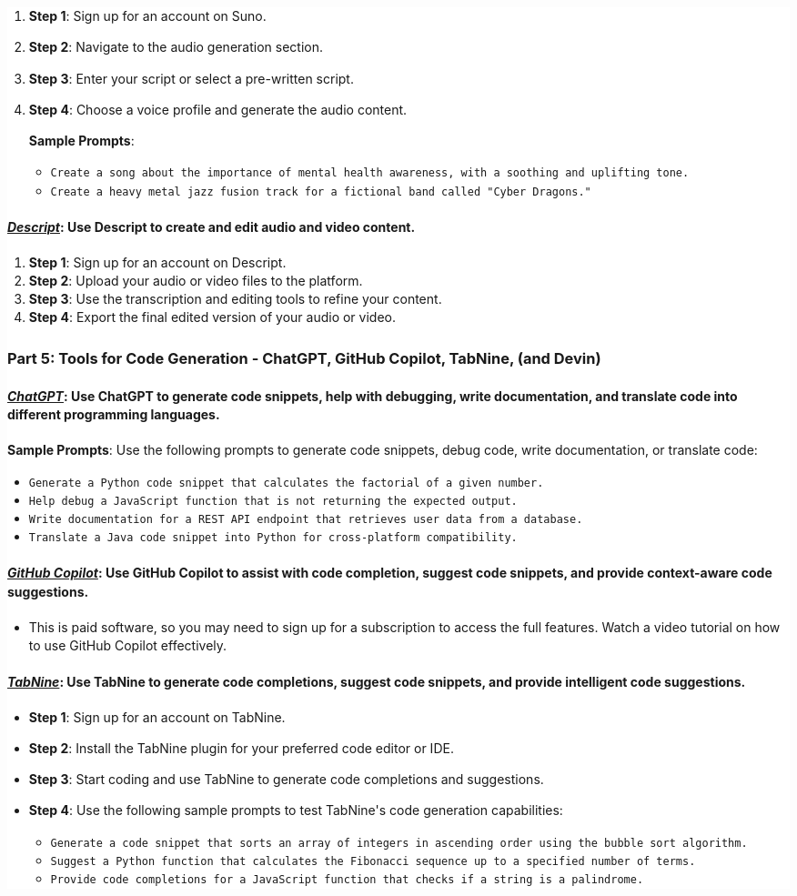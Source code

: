 1. **Step 1**: Sign up for an account on Suno.
2. **Step 2**: Navigate to the audio generation section.
3. **Step 3**: Enter your script or select a pre-written script.
4. **Step 4**: Choose a voice profile and generate the audio content.

   **Sample Prompts**:

   - `Create a song about the importance of mental health awareness, with a soothing and uplifting tone.`
   - `Create a heavy metal jazz fusion track for a fictional band called "Cyber Dragons."`

#### _[Descript](https://www.descript.com/)_: Use Descript to create and edit audio and video content.

1. **Step 1**: Sign up for an account on Descript.
2. **Step 2**: Upload your audio or video files to the platform.
3. **Step 3**: Use the transcription and editing tools to refine your content.
4. **Step 4**: Export the final edited version of your audio or video.

### Part 5: Tools for Code Generation - ChatGPT, GitHub Copilot, TabNine, (and Devin)

#### _[ChatGPT](https://chatgpt.com/)_: Use ChatGPT to generate code snippets, help with debugging, write documentation, and translate code into different programming languages.

**Sample Prompts**: Use the following prompts to generate code snippets, debug code, write documentation, or translate code:

- `Generate a Python code snippet that calculates the factorial of a given number.`
- `Help debug a JavaScript function that is not returning the expected output.`
- `Write documentation for a REST API endpoint that retrieves user data from a database.`
- `Translate a Java code snippet into Python for cross-platform compatibility.`

#### _[GitHub Copilot](https://copilot.github.com/)_: Use GitHub Copilot to assist with code completion, suggest code snippets, and provide context-aware code suggestions.

- This is paid software, so you may need to sign up for a subscription to access the full features. Watch a video tutorial on how to use GitHub Copilot effectively.

#### _[TabNine](https://www.tabnine.com/)_: Use TabNine to generate code completions, suggest code snippets, and provide intelligent code suggestions.

- **Step 1**: Sign up for an account on TabNine.
- **Step 2**: Install the TabNine plugin for your preferred code editor or IDE.
- **Step 3**: Start coding and use TabNine to generate code completions and suggestions.
- **Step 4**: Use the following sample prompts to test TabNine's code generation capabilities:

  - `Generate a code snippet that sorts an array of integers in ascending order using the bubble sort algorithm.`
  - `Suggest a Python function that calculates the Fibonacci sequence up to a specified number of terms.`
  - `Provide code completions for a JavaScript function that checks if a string is a palindrome.`
